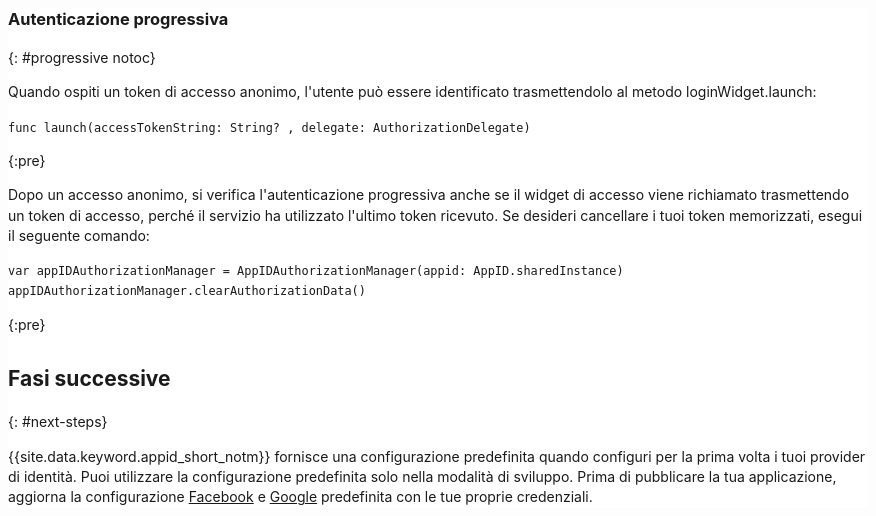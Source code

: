 ### Autenticazione progressiva
{: #progressive notoc}

Quando ospiti un token di accesso anonimo, l'utente può essere identificato trasmettendolo al metodo loginWidget.launch:

  ```
  func launch(accessTokenString: String? , delegate: AuthorizationDelegate)
  ```
  {:pre}

Dopo un accesso anonimo, si verifica l'autenticazione progressiva anche se il widget di accesso viene richiamato trasmettendo un token di accesso, perché il servizio ha utilizzato l'ultimo token ricevuto. Se desideri cancellare i tuoi token memorizzati, esegui il seguente comando:

  ```
  var appIDAuthorizationManager = AppIDAuthorizationManager(appid: AppID.sharedInstance)
  appIDAuthorizationManager.clearAuthorizationData()
  ```
  {:pre}



## Fasi successive
{: #next-steps}

{{site.data.keyword.appid_short_notm}} fornisce una configurazione predefinita quando configuri per la prima volta i tuoi provider di identità. Puoi utilizzare la configurazione predefinita solo nella modalità di sviluppo. Prima di pubblicare la tua applicazione, aggiorna la configurazione [Facebook](/docs/services/appid/identity-providers.html#facebook) e [Google](/docs/services/appid/identity-providers.html#google) predefinita con le tue proprie credenziali.
